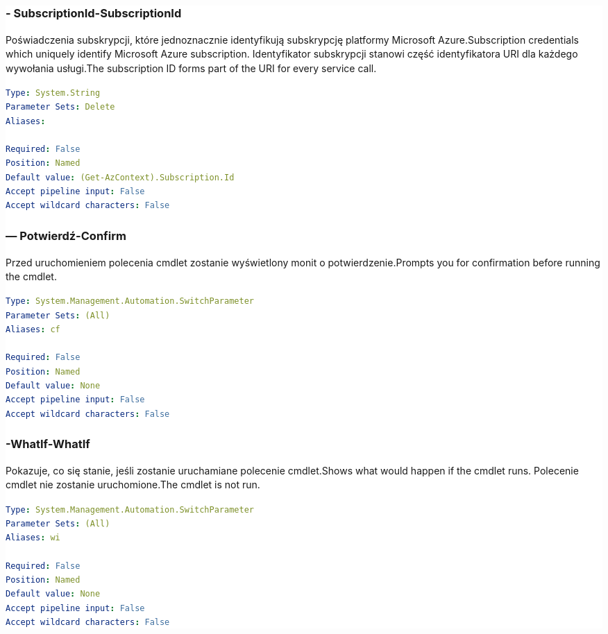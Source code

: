 ### <span data-ttu-id="1bfa3-129">- SubscriptionId</span><span class="sxs-lookup"><span data-stu-id="1bfa3-129">-SubscriptionId</span></span>
<span data-ttu-id="1bfa3-130">Poświadczenia subskrypcji, które jednoznacznie identyfikują subskrypcję platformy Microsoft Azure.</span><span class="sxs-lookup"><span data-stu-id="1bfa3-130">Subscription credentials which uniquely identify Microsoft Azure subscription.</span></span>
<span data-ttu-id="1bfa3-131">Identyfikator subskrypcji stanowi część identyfikatora URI dla każdego wywołania usługi.</span><span class="sxs-lookup"><span data-stu-id="1bfa3-131">The subscription ID forms part of the URI for every service call.</span></span>

```yaml
Type: System.String
Parameter Sets: Delete
Aliases:

Required: False
Position: Named
Default value: (Get-AzContext).Subscription.Id
Accept pipeline input: False
Accept wildcard characters: False
```

### <span data-ttu-id="1bfa3-132">— Potwierdź</span><span class="sxs-lookup"><span data-stu-id="1bfa3-132">-Confirm</span></span>
<span data-ttu-id="1bfa3-133">Przed uruchomieniem polecenia cmdlet zostanie wyświetlony monit o potwierdzenie.</span><span class="sxs-lookup"><span data-stu-id="1bfa3-133">Prompts you for confirmation before running the cmdlet.</span></span>

```yaml
Type: System.Management.Automation.SwitchParameter
Parameter Sets: (All)
Aliases: cf

Required: False
Position: Named
Default value: None
Accept pipeline input: False
Accept wildcard characters: False
```

### <span data-ttu-id="1bfa3-134">-WhatIf</span><span class="sxs-lookup"><span data-stu-id="1bfa3-134">-WhatIf</span></span>
<span data-ttu-id="1bfa3-135">Pokazuje, co się stanie, jeśli zostanie uruchamiane polecenie cmdlet.</span><span class="sxs-lookup"><span data-stu-id="1bfa3-135">Shows what would happen if the cmdlet runs.</span></span>
<span data-ttu-id="1bfa3-136">Polecenie cmdlet nie zostanie uruchomione.</span><span class="sxs-lookup"><span data-stu-id="1bfa3-136">The cmdlet is not run.</span></span>

```yaml
Type: System.Management.Automation.SwitchParameter
Parameter Sets: (All)
Aliases: wi

Required: False
Position: Named
Default value: None
Accept pipeline input: False
Accept wildcard characters: False
```
